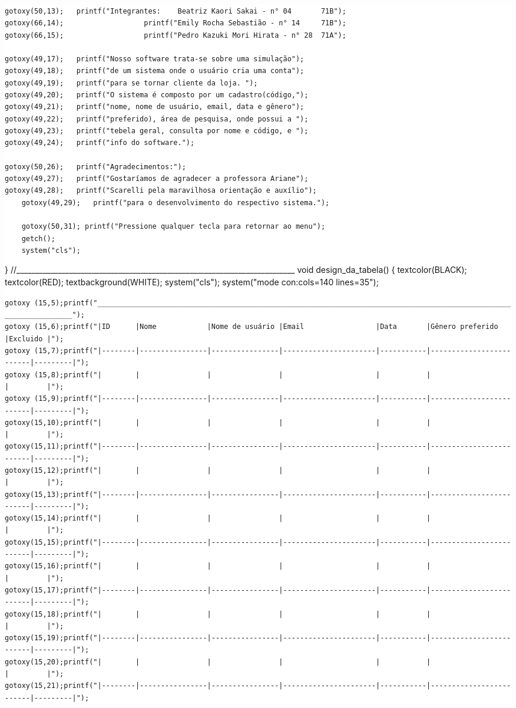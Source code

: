     gotoxy(50,13);   printf("Integrantes:    Beatriz Kaori Sakai - n° 04       71B");
    gotoxy(66,14);                   printf("Emily Rocha Sebastião - n° 14     71B");
    gotoxy(66,15);                   printf("Pedro Kazuki Mori Hirata - n° 28  71A");    
    
    gotoxy(49,17);   printf("Nosso software trata-se sobre uma simulação");
    gotoxy(49,18);   printf("de um sistema onde o usuário cria uma conta");
    gotoxy(49,19);   printf("para se tornar cliente da loja. ");
    gotoxy(49,20);   printf("O sistema é composto por um cadastro(código,");
    gotoxy(49,21);   printf("nome, nome de usuário, email, data e gênero");
    gotoxy(49,22);   printf("preferido), área de pesquisa, onde possui a ");
    gotoxy(49,23);   printf("tebela geral, consulta por nome e código, e ");
    gotoxy(49,24);   printf("info do software.");
    
    gotoxy(50,26);   printf("Agradecimentos:");
    gotoxy(49,27);   printf("Gostaríamos de agradecer a professora Ariane");
    gotoxy(49,28);   printf("Scarelli pela maravilhosa orientação e auxílio");  
		gotoxy(49,29);   printf("para o desenvolvimento do respectivo sistema.");
		
		gotoxy(50,31); printf("Pressione qualquer tecla para retornar ao menu");
		getch();
		system("cls");
}
//__________________________________________________________________________
void design_da_tabela()
{
	textcolor(BLACK);
	textcolor(RED);
  textbackground(WHITE);
  system("cls");
  system("mode con:cols=140 lines=35");
	
	gotoxy (15,5);printf("__________________________________________________________________________________________________________________");
	gotoxy (15,6);printf("|ID      |Nome            |Nome de usuário |Email                 |Data       |Gênero preferido         |Excluido |");
	gotoxy (15,7);printf("|--------|----------------|----------------|----------------------|-----------|-------------------------|---------|");
	gotoxy (15,8);printf("|        |                |                |                      |           |                         |         |");
	gotoxy (15,9);printf("|--------|----------------|----------------|----------------------|-----------|-------------------------|---------|");
	gotoxy(15,10);printf("|        |                |                |                      |           |                         |         |");
	gotoxy(15,11);printf("|--------|----------------|----------------|----------------------|-----------|-------------------------|---------|");
	gotoxy(15,12);printf("|        |                |                |                      |           |                         |         |");
	gotoxy(15,13);printf("|--------|----------------|----------------|----------------------|-----------|-------------------------|---------|");
	gotoxy(15,14);printf("|        |                |                |                      |           |                         |         |");
	gotoxy(15,15);printf("|--------|----------------|----------------|----------------------|-----------|-------------------------|---------|");
	gotoxy(15,16);printf("|        |                |                |                      |           |                         |         |");
	gotoxy(15,17);printf("|--------|----------------|----------------|----------------------|-----------|-------------------------|---------|");
	gotoxy(15,18);printf("|        |                |                |                      |           |                         |         |");
	gotoxy(15,19);printf("|--------|----------------|----------------|----------------------|-----------|-------------------------|---------|");
	gotoxy(15,20);printf("|        |                |                |                      |           |                         |         |");
	gotoxy(15,21);printf("|--------|----------------|----------------|----------------------|-----------|-------------------------|---------|");